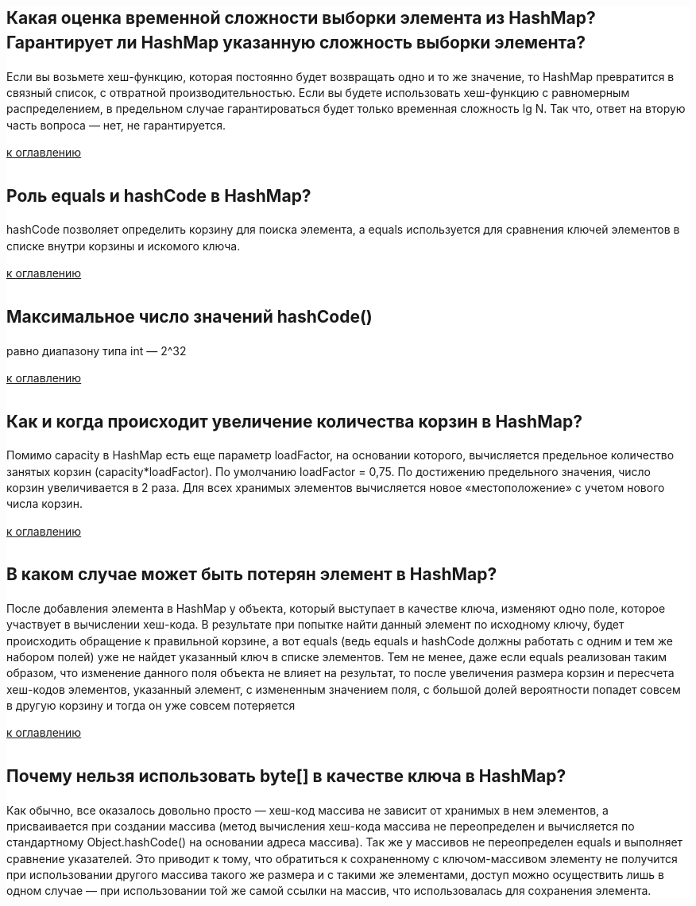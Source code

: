 ## Какая оценка временной сложности выборки элемента из HashMap? Гарантирует ли HashMap указанную сложность выборки элемента?
Если вы возьмете хеш-функцию, которая постоянно будет возвращать одно и то же значение, 
то HashMap превратится в связный список, с отвратной производительностью.
Если вы будете использовать хеш-функцию с равномерным распределением, 
в предельном случае гарантироваться будет только временная сложность lg N. 
Так что, ответ на вторую часть вопроса — нет, не гарантируется.

[к оглавлению](#collections-light)
	
## Роль equals и hashCode в HashMap?
hashCode позволяет определить корзину для поиска элемента, 
а equals используется для сравнения ключей элементов в списке внутри корзины и искомого ключа.

[к оглавлению](#collections-light)
	 
## Максимальное число значений hashCode()
равно диапазону типа int — 2^32

[к оглавлению](#collections-light)
	
## Как и когда происходит увеличение количества корзин в HashMap?
Помимо capacity в HashMap есть еще параметр loadFactor, на основании которого, 
вычисляется предельное количество занятых корзин (capacity*loadFactor). 
По умолчанию loadFactor = 0,75. По достижению предельного значения, число корзин увеличивается в 2 раза. 
Для всех хранимых элементов вычисляется новое «местоположение» с учетом нового числа корзин.

[к оглавлению](#collections-light)
	
## В каком случае может быть потерян элемент в HashMap?
После добавления элемента в HashMap у объекта, который выступает в качестве ключа, изменяют одно поле, 
которое участвует в вычислении хеш-кода. В результате при попытке найти данный элемент по исходному ключу, 
будет происходить обращение к правильной корзине, а вот equals (ведь equals и hashCode должны работать с одним и тем же набором полей) 
уже не найдет указанный ключ в списке элементов. Тем не менее, даже если equals реализован таким образом, 
что изменение данного поля объекта не влияет на результат, 
то после увеличения размера корзин и пересчета хеш-кодов элементов, указанный элемент, с измененным значением поля, 
с большой долей вероятности попадет совсем в другую корзину и тогда он уже совсем потеряется

[к оглавлению](#collections-light)
	
## Почему нельзя использовать byte[] в качестве ключа в HashMap?
Как обычно, все оказалось довольно просто — хеш-код массива не зависит от хранимых в нем элементов, 
а присваивается при создании массива (метод вычисления хеш-кода массива не переопределен и вычисляется по стандартному Object.hashCode() 
на основании адреса массива). Так же у массивов не переопределен equals и выполняет сравнение указателей. 
Это приводит к тому, что обратиться к сохраненному с ключом-массивом элементу не получится при использовании другого массива 
такого же размера и с такими же элементами, доступ можно осуществить лишь в одном случае — 
при использовании той же самой ссылки на массив, что использовалась для сохранения элемента.
